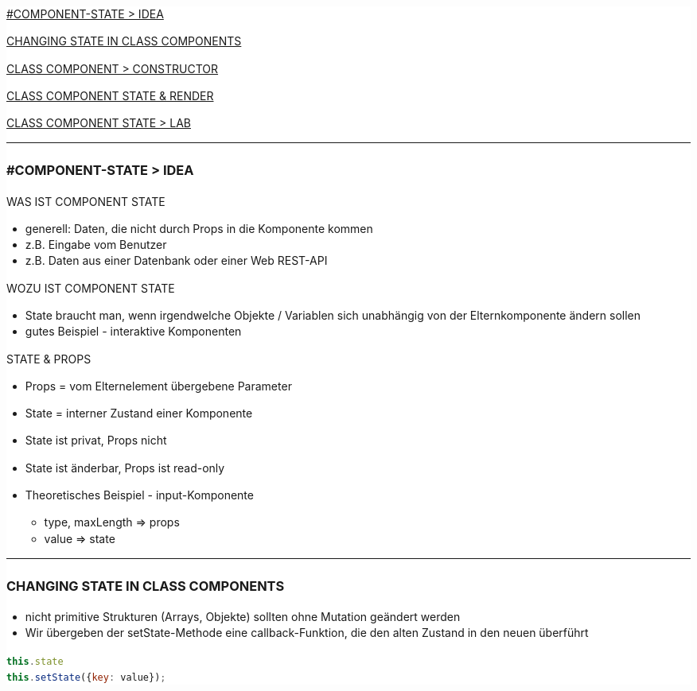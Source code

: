 [#COMPONENT-STATE > IDEA](#component-state--idea)

[CHANGING STATE IN CLASS COMPONENTS](#changing-state-in-class-components)

[CLASS COMPONENT > CONSTRUCTOR](#class-component--constructor)

[CLASS COMPONENT STATE & RENDER](#class-component-state--render)

[CLASS COMPONENT STATE > LAB](#class-component-state--lab)

</article>



<article>

---

### #COMPONENT-STATE > IDEA ###

WAS IST COMPONENT STATE

- generell: Daten, die nicht durch Props in die Komponente kommen
- z.B. Eingabe vom Benutzer
- z.B. Daten aus einer Datenbank oder einer Web REST-API

WOZU IST COMPONENT STATE

- State braucht man, wenn irgendwelche Objekte / Variablen sich unabhängig von der Elternkomponente ändern sollen
- gutes Beispiel - interaktive Komponenten

STATE & PROPS

- Props = vom Elternelement übergebene Parameter
- State = interner Zustand einer Komponente
- State ist privat, Props nicht
- State ist änderbar, Props ist read-only

- Theoretisches Beispiel - input-Komponente

  - type, maxLength => props
  - value => state





</article>



<article>

---

### CHANGING STATE IN CLASS COMPONENTS ###

- nicht primitive Strukturen (Arrays, Objekte) sollten ohne Mutation geändert werden
- Wir übergeben der setState-Methode eine callback-Funktion, die den alten Zustand in den neuen überführt

```jsx
this.state
this.setState({key: value});
```
